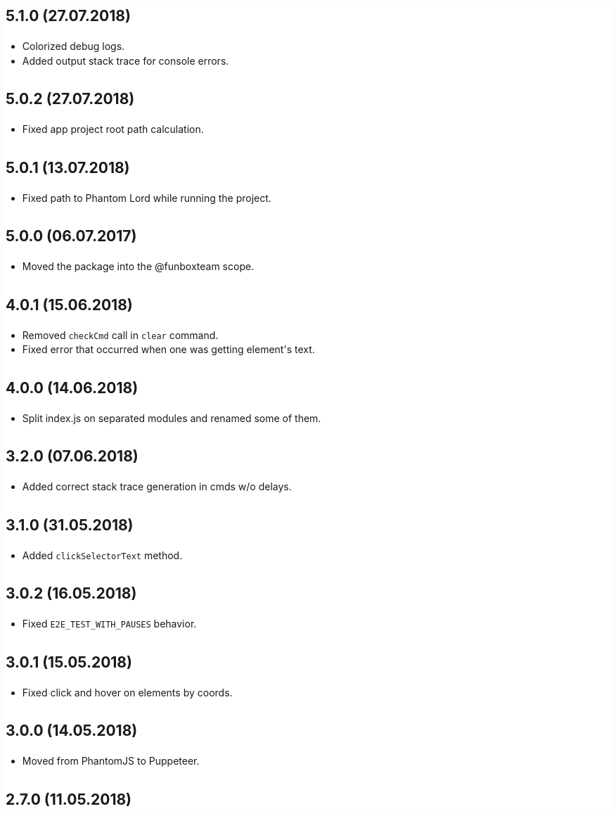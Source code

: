## 5.1.0 (27.07.2018)

* Colorized debug logs.
* Added output stack trace for console errors.

## 5.0.2 (27.07.2018)

* Fixed app project root path calculation.

## 5.0.1 (13.07.2018)

* Fixed path to Phantom Lord while running the project.

## 5.0.0 (06.07.2017)

* Moved the package into the @funboxteam scope.

## 4.0.1 (15.06.2018)

* Removed `checkCmd` call in `clear` command.
* Fixed error that occurred when one was getting element's text.

## 4.0.0 (14.06.2018)

* Split index.js on separated modules and renamed some of them.

## 3.2.0 (07.06.2018)

* Added correct stack trace generation in cmds w/o delays.

## 3.1.0 (31.05.2018)

* Added `clickSelectorText` method.

## 3.0.2 (16.05.2018)

* Fixed `E2E_TEST_WITH_PAUSES` behavior.

## 3.0.1 (15.05.2018)

* Fixed click and hover on elements by coords.

## 3.0.0 (14.05.2018)

* Moved from PhantomJS to Puppeteer.

## 2.7.0 (11.05.2018)
